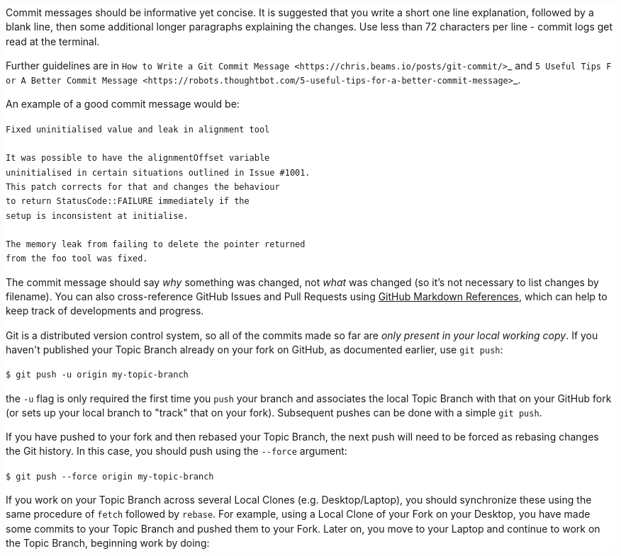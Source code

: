 Commit messages should be informative yet concise. It is suggested that you write
a short one line explanation, followed by a blank line, then some additional longer
paragraphs explaining the changes. Use less than 72 characters per line - commit
logs get read at the terminal.

Further guidelines are in `How to Write a Git Commit Message <https://chris.beams.io/posts/git-commit/>`_
and `5 Useful Tips For A Better Commit Message <https://robots.thoughtbot.com/5-useful-tips-for-a-better-commit-message>`_.

An example of a good commit message would be:

```console
Fixed uninitialised value and leak in alignment tool

It was possible to have the alignmentOffset variable
uninitialised in certain situations outlined in Issue #1001.
This patch corrects for that and changes the behaviour
to return StatusCode::FAILURE immediately if the
setup is inconsistent at initialise.

The memory leak from failing to delete the pointer returned
from the foo tool was fixed.
```

The commit message should say *why* something was changed, not *what* was changed
(so it’s not necessary to list changes by filename). You can also cross-reference
GitHub Issues and Pull Requests using [GitHub Markdown References](https://help.github.com/en/github/writing-on-github/basic-writing-and-formatting-syntax),
which can help to keep track of developments and progress.

Git is a distributed version control system, so all of the commits made so far
are *only present in your local working copy*. If you haven't published your Topic Branch
already on your fork on GitHub, as documented earlier, use `git push`:

```console
$ git push -u origin my-topic-branch
```

the `-u` flag is only required the first time you `push` your branch and
associates the local Topic Branch with that on your GitHub fork (or sets up your local branch to
"track" that on your fork). Subsequent pushes can be done with a simple `git push`.

If you have pushed to your fork and then rebased your Topic Branch, the next
push will need to be forced as rebasing changes the Git history. In this case,
you should push using the ``--force`` argument:

```console
$ git push --force origin my-topic-branch
```

If you work on your Topic Branch across several Local Clones (e.g. Desktop/Laptop), you
should synchronize these using the same procedure of `fetch` followed by `rebase`. For example,
using a Local Clone of your Fork on your Desktop, you have made some commits to your Topic Branch
and pushed them to your Fork. Later on, you move to your Laptop and continue to work on the
Topic Branch, beginning work by doing:
